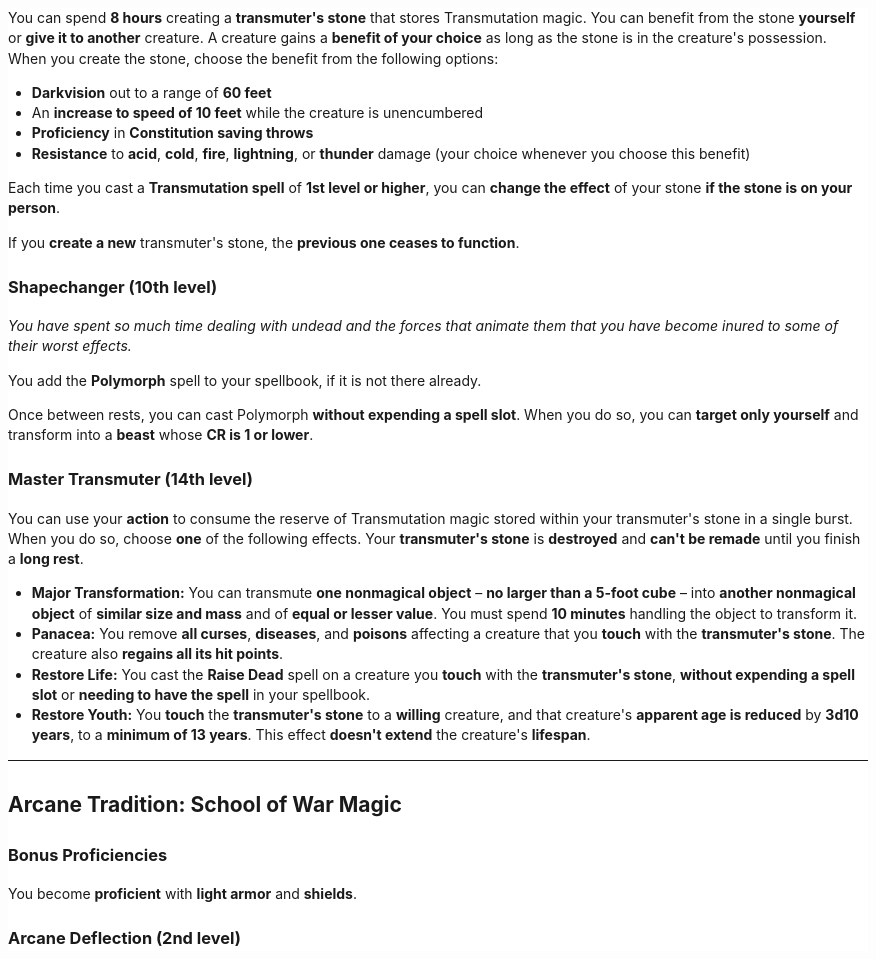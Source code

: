 You can spend **8 hours** creating a **transmuter's stone** that stores Transmutation magic. You can benefit from the stone **yourself** or **give it to another** creature. A creature gains a **benefit of your choice** as long as the stone is in the creature's possession. When you create the stone, choose the benefit from the following options:

* **Darkvision** out to a range of **60 feet**
* An **increase to speed of 10 feet** while the creature is unencumbered
* **Proficiency** in **Constitution saving throws**
* **Resistance** to **acid**, **cold**, **fire**, **lightning**, or **thunder** damage (your choice whenever you choose this benefit)

Each time you cast a **Transmutation spell** of **1st level or higher**, you can **change the effect** of your stone **if the stone is on your person**.

If you **create a new** transmuter's stone, the **previous one ceases to function**.

### Shapechanger (10th level)

*You have spent so much time dealing with undead and the forces that animate them that you have become inured to some of their worst effects.*

You add the **Polymorph** spell to your spellbook, if it is not there already. 

Once between rests, you can cast Polymorph **without expending a spell slot**. When you do so, you can **target only yourself** and transform into a **beast** whose **CR is 1 or lower**.

### Master Transmuter (14th level)

You can use your **action** to consume the reserve of Transmutation magic stored within your transmuter's stone in a single burst. When you do so, choose **one** of the following effects. Your **transmuter's stone** is **destroyed** and **can't be remade** until you finish a **long rest**.

* **Major Transformation:** You can transmute **one nonmagical object** – **no larger than a 5-foot cube** – into **another nonmagical object** of **similar size and mass** and of **equal or lesser value**. You must spend **10 minutes** handling the object to transform it.
* **Panacea:** You remove **all curses**, **diseases**, and **poisons** affecting a creature that you **touch** with the **transmuter's stone**. The creature also **regains all its hit points**.
* **Restore Life:** You cast the **Raise Dead** spell on a creature you **touch** with the **transmuter's stone**, **without expending a spell slot** or **needing to have the spell** in your spellbook.
* **Restore Youth:** You **touch** the **transmuter's stone** to a **willing** creature, and that creature's **apparent age is reduced** by **3d10 years**, to a **minimum of 13 years**. This effect **doesn't extend** the creature's **lifespan**.

---

## Arcane Tradition: School of War Magic

### Bonus Proficiencies

You become **proficient** with **light armor** and **shields**.

### Arcane Deflection (2nd level)

